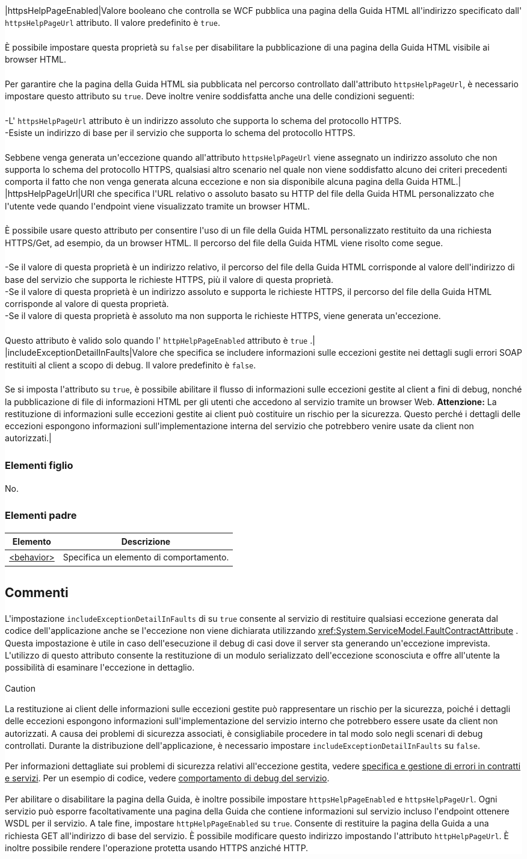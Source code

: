 |httpsHelpPageEnabled|Valore booleano che controlla se WCF pubblica una pagina della Guida HTML all'indirizzo specificato dall' `httpsHelpPageUrl` attributo. Il valore predefinito è `true`.<br /><br /> È possibile impostare questa proprietà su `false` per disabilitare la pubblicazione di una pagina della Guida HTML visibile ai browser HTML.<br /><br /> Per garantire che la pagina della Guida HTML sia pubblicata nel percorso controllato dall'attributo `httpsHelpPageUrl`, è necessario impostare questo attributo su `true`. Deve inoltre venire soddisfatta anche una delle condizioni seguenti:<br /><br /> -L' `httpsHelpPageUrl` attributo è un indirizzo assoluto che supporta lo schema del protocollo HTTPS.<br />-Esiste un indirizzo di base per il servizio che supporta lo schema del protocollo HTTPS.<br /><br /> Sebbene venga generata un'eccezione quando all'attributo `httpsHelpPageUrl` viene assegnato un indirizzo assoluto che non supporta lo schema del protocollo HTTPS, qualsiasi altro scenario nel quale non viene soddisfatto alcuno dei criteri precedenti comporta il fatto che non venga generata alcuna eccezione e non sia disponibile alcuna pagina della Guida HTML.|  
|httpsHelpPageUrl|URI che specifica l'URL relativo o assoluto basato su HTTP del file della Guida HTML personalizzato che l'utente vede quando l'endpoint viene visualizzato tramite un browser HTML.<br /><br /> È possibile usare questo attributo per consentire l'uso di un file della Guida HTML personalizzato restituito da una richiesta HTTPS/Get, ad esempio, da un browser HTML. Il percorso del file della Guida HTML viene risolto come segue.<br /><br /> -Se il valore di questa proprietà è un indirizzo relativo, il percorso del file della Guida HTML corrisponde al valore dell'indirizzo di base del servizio che supporta le richieste HTTPS, più il valore di questa proprietà.<br />-Se il valore di questa proprietà è un indirizzo assoluto e supporta le richieste HTTPS, il percorso del file della Guida HTML corrisponde al valore di questa proprietà.<br />-Se il valore di questa proprietà è assoluto ma non supporta le richieste HTTPS, viene generata un'eccezione.<br /><br /> Questo attributo è valido solo quando l' `httpHelpPageEnabled` attributo è `true` .|  
|includeExceptionDetailInFaults|Valore che specifica se includere informazioni sulle eccezioni gestite nei dettagli sugli errori SOAP restituiti al client a scopo di debug. Il valore predefinito è `false`.<br /><br /> Se si imposta l'attributo su `true`, è possibile abilitare il flusso di informazioni sulle eccezioni gestite al client a fini di debug, nonché la pubblicazione di file di informazioni HTML per gli utenti che accedono al servizio tramite un browser Web. **Attenzione:**  La restituzione di informazioni sulle eccezioni gestite ai client può costituire un rischio per la sicurezza. Questo perché i dettagli delle eccezioni espongono informazioni sull'implementazione interna del servizio che potrebbero venire usate da client non autorizzati.|  
  
### <a name="child-elements"></a>Elementi figlio  
 No.  
  
### <a name="parent-elements"></a>Elementi padre  
  
|Elemento|Descrizione|  
|-------------|-----------------|  
|[\<behavior>](behavior-of-endpointbehaviors.md)|Specifica un elemento di comportamento.|  
  
## <a name="remarks"></a>Commenti  
 L'impostazione `includeExceptionDetailInFaults` di su `true` consente al servizio di restituire qualsiasi eccezione generata dal codice dell'applicazione anche se l'eccezione non viene dichiarata utilizzando <xref:System.ServiceModel.FaultContractAttribute> . Questa impostazione è utile in caso dell'esecuzione il debug di casi dove il server sta generando un'eccezione imprevista. L'utilizzo di questo attributo consente la restituzione di un modulo serializzato dell'eccezione sconosciuta e offre all'utente la possibilità di esaminare l'eccezione in dettaglio.  
  
> [!CAUTION]
> La restituzione ai client delle informazioni sulle eccezioni gestite può rappresentare un rischio per la sicurezza, poiché i dettagli delle eccezioni espongono informazioni sull'implementazione del servizio interno che potrebbero essere usate da client non autorizzati. A causa dei problemi di sicurezza associati, è consigliabile procedere in tal modo solo negli scenari di debug controllati. Durante la distribuzione dell'applicazione, è necessario impostare `includeExceptionDetailInFaults` su `false`.  
  
 Per informazioni dettagliate sui problemi di sicurezza relativi all'eccezione gestita, vedere [specifica e gestione di errori in contratti e servizi](../../../wcf/specifying-and-handling-faults-in-contracts-and-services.md). Per un esempio di codice, vedere [comportamento di debug del servizio](../../../wcf/samples/service-debug-behavior.md).  
  
 Per abilitare o disabilitare la pagina della Guida, è inoltre possibile impostare `httpsHelpPageEnabled` e `httpsHelpPageUrl`. Ogni servizio può esporre facoltativamente una pagina della Guida che contiene informazioni sul servizio incluso l'endpoint ottenere WSDL per il servizio. A tale fine, impostare `httpHelpPageEnabled` su `true`. Consente di restituire la pagina della Guida a una richiesta GET all'indirizzo di base del servizio. È possibile modificare questo indirizzo impostando l'attributo `httpHelpPageUrl`. È inoltre possibile rendere l'operazione protetta usando HTTPS anziché HTTP.  
  